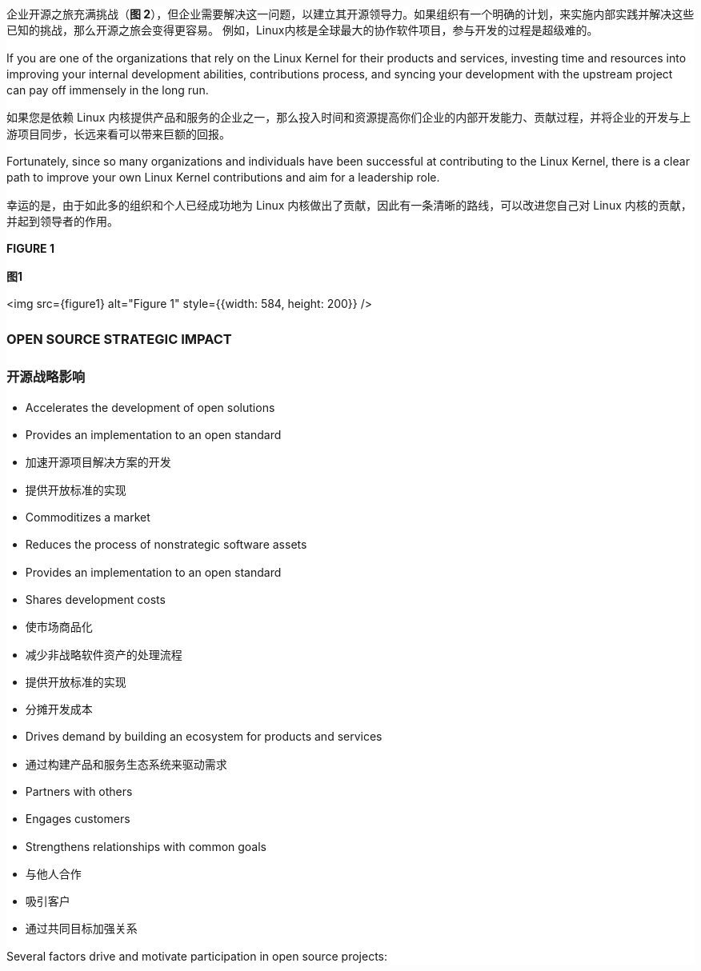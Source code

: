 企业开源之旅充满挑战（**图 2**），但企业需要解决这一问题，以建立其开源领导力。如果组织有一个明确的计划，来实施内部实践并解决这些已知的挑战，那么开源之旅会变得更容易。
例如，Linux内核是全球最大的协作软件项目，参与开发的过程是超级难的。

If you are one of the organizations that rely on the Linux Kernel for
their products and services, investing time and resources into
improving your internal development abilities, contributions process,
and syncing your development with the upstream project can pay off
immensely in the long run.


如果您是依赖 Linux 内核提供产品和服务的企业之一，那么投入时间和资源提高你们企业的内部开发能力、贡献过程，并将企业的开发与上游项目同步，长远来看可以带来巨额的回报。

Fortunately, since so many organizations and individuals have been
successful at contributing to the Linux Kernel, there is a clear path
to improve your own Linux Kernel contributions and aim for a
leadership role.

幸运的是，由于如此多的组织和个人已经成功地为 Linux 内核做出了贡献，因此有一条清晰的路线，可以改进您自己对 Linux 内核的贡献，并起到领导者的作用。

**FIGURE 1**

**图1**

<img src={figure1} alt="Figure 1" style={{width: 584, height: 200}} />

###  OPEN SOURCE STRATEGIC IMPACT
### 开源战略影响

- Accelerates the development of open solutions
- Provides an implementation to an open standard

- 加速开源项目解决方案的开发
- 提供开放标准的实现
  
- Commoditizes a market
- Reduces the process of nonstrategic software assets
- Provides an implementation to an open standard
- Shares development costs
  
- 使市场商品化
- 减少非战略软件资产的处理流程
- 提供开放标准的实现
- 分摊开发成本

- Drives demand by building an ecosystem for products and services

- 通过构建产品和服务生态系统来驱动需求

- Partners with others
- Engages customers
- Strengthens relationships with common goals

- 与他人合作
- 吸引客户
- 通过共同目标加强关系

Several factors drive and motivate participation in open source
projects:
